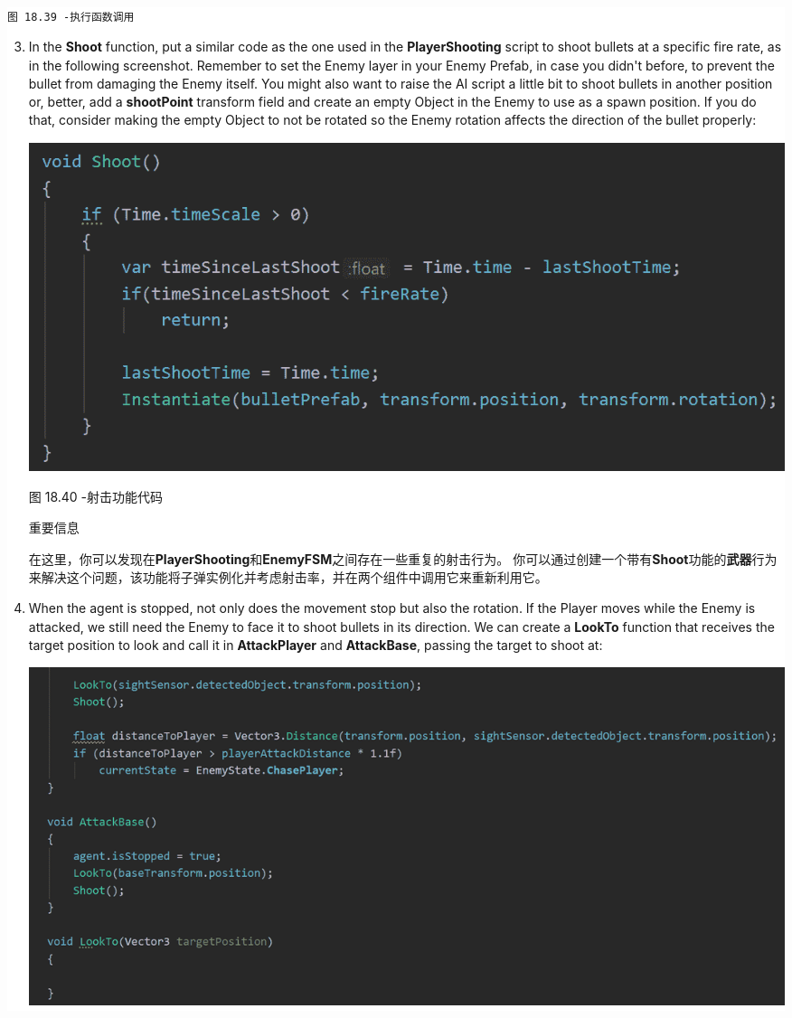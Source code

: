     图 18.39 -执行函数调用

3.  In the **Shoot** function, put a similar code as the one used in the **PlayerShooting** script to shoot bullets at a specific fire rate, as in the following screenshot. Remember to set the Enemy layer in your Enemy Prefab, in case you didn't before, to prevent the bullet from damaging the Enemy itself. You might also want to raise the AI script a little bit to shoot bullets in another position or, better, add a **shootPoint** transform field and create an empty Object in the Enemy to use as a spawn position. If you do that, consider making the empty Object to not be rotated so the Enemy rotation affects the direction of the bullet properly:

    ![Figure 18.40 Shooting function code ](img/Figure_18.40_B14199.jpg)

    图 18.40 -射击功能代码

    重要信息

    在这里，你可以发现在**PlayerShooting**和**EnemyFSM**之间存在一些重复的射击行为。 你可以通过创建一个带有**Shoot**功能的**武器**行为来解决这个问题，该功能将子弹实例化并考虑射击率，并在两个组件中调用它来重新利用它。

4.  When the agent is stopped, not only does the movement stop but also the rotation. If the Player moves while the Enemy is attacked, we still need the Enemy to face it to shoot bullets in its direction. We can create a **LookTo** function that receives the target position to look and call it in **AttackPlayer** and **AttackBase**, passing the target to shoot at:

    ![Figure 18.41 LookTo function calls ](img/Figure_18.41_B14199.jpg)
